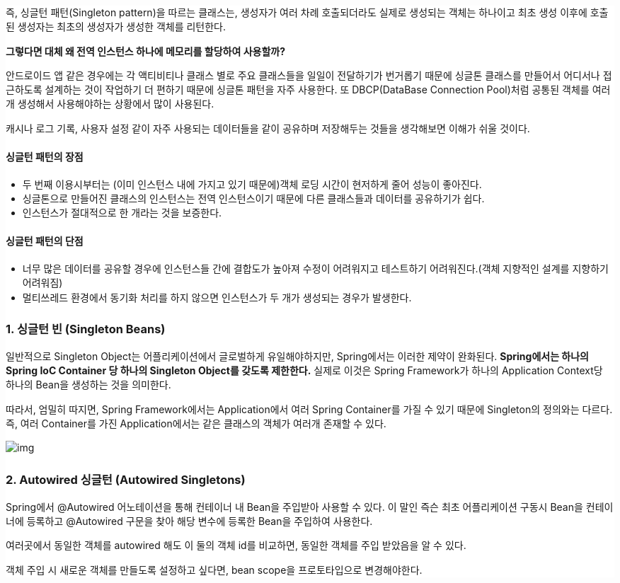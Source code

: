  

즉, 싱글턴 패턴(Singleton pattern)을 따르는 클래스는, 생성자가 여러 차례 호출되더라도 실제로 생성되는 객체는 하나이고 최초 생성 이후에 호출된 생성자는 최초의 생성자가 생성한 객체를 리턴한다.

 

**그렇다면 대체 왜 전역 인스턴스 하나에 메모리를 할당하여 사용할까?**

안드로이드 앱 같은 경우에는 각 액티비티나 클래스 별로 주요 클래스들을 일일이 전달하기가 번거롭기 때문에 싱글톤 클래스를 만들어서 어디서나 접근하도록 설계하는 것이 작업하기 더 편하기 때문에 싱글톤 패턴을 자주 사용한다. 또 DBCP(DataBase Connection Pool)처럼 공통된 객체를 여러개 생성해서 사용해야하는 상황에서 많이 사용된다.

캐시나 로그 기록, 사용자 설정 같이 자주 사용되는 데이터들을 같이 공유하며 저장해두는 것들을 생각해보면 이해가 쉬울 것이다.

 

#### **싱글턴 패턴의 장점**

- 두 번째 이용시부터는 (이미 인스턴스 내에 가지고 있기 때문에)객체 로딩 시간이 현저하게 줄어 성능이 좋아진다.
- 싱글톤으로 만들어진 클래스의 인스턴스는 전역 인스턴스이기 때문에 다른 클래스들과 데이터를 공유하기가 쉽다.
- 인스턴스가 절대적으로 한 개라는 것을 보증한다.

####  

#### **싱글턴 패턴의 단점**

- 너무 많은 데이터를 공유할 경우에 인스턴스들 간에 결합도가 높아져 수정이 어려워지고 테스트하기 어려워진다.(객체 지향적인 설계를 지향하기 어려워짐)
- 멀티쓰레드 환경에서 동기화 처리를 하지 않으면 인스턴스가 두 개가 생성되는 경우가 발생한다.

###  

### **1. 싱글턴 빈 (Singleton Beans)**

일반적으로 Singleton Object는 어플리케이션에서 글로벌하게 유일해야하지만, Spring에서는 이러한 제약이 완화된다.  **Spring에서는 하나의 Spring IoC Container 당 하나의 Singleton Object를 갖도록 제한한다.** 실제로 이것은 Spring Framework가 하나의 Application Context당 하나의 Bean을 생성하는 것을 의미한다.

 

따라서, 엄밀히 따지면, Spring Framework에서는 Application에서 여러 Spring Container를 가질 수 있기 때문에 Singleton의 정의와는 다르다. 즉, 여러 Container를 가진 Application에서는 같은 클래스의 객체가 여러개 존재할 수 있다.

 



![img](https://blog.kakaocdn.net/dn/CxGxe/btsl9vYGwAs/7IoMIH1tBInIMUDEo08JNK/img.png)



####  

### **2. Autowired 싱글턴 (Autowired Singletons)**

Spring에서 @Autowired 어노테이션을 통해 컨테이너 내 Bean을 주입받아 사용할 수 있다. 이 말인 즉슨 최초 어플리케이션 구동시 Bean을 컨테이너에 등록하고 @Autowired 구문을 찾아 해당 변수에 등록한 Bean을 주입하여 사용한다.

 

여러곳에서 동일한 객체를 autowired 해도 이 둘의 객체 id를 비교하면, 동일한 객체를 주입 받았음을 알 수 있다.

객체 주입 시 새로운 객체를 만들도록 설정하고 싶다면, bean scope을 프로토타입으로 변경해야한다.

 